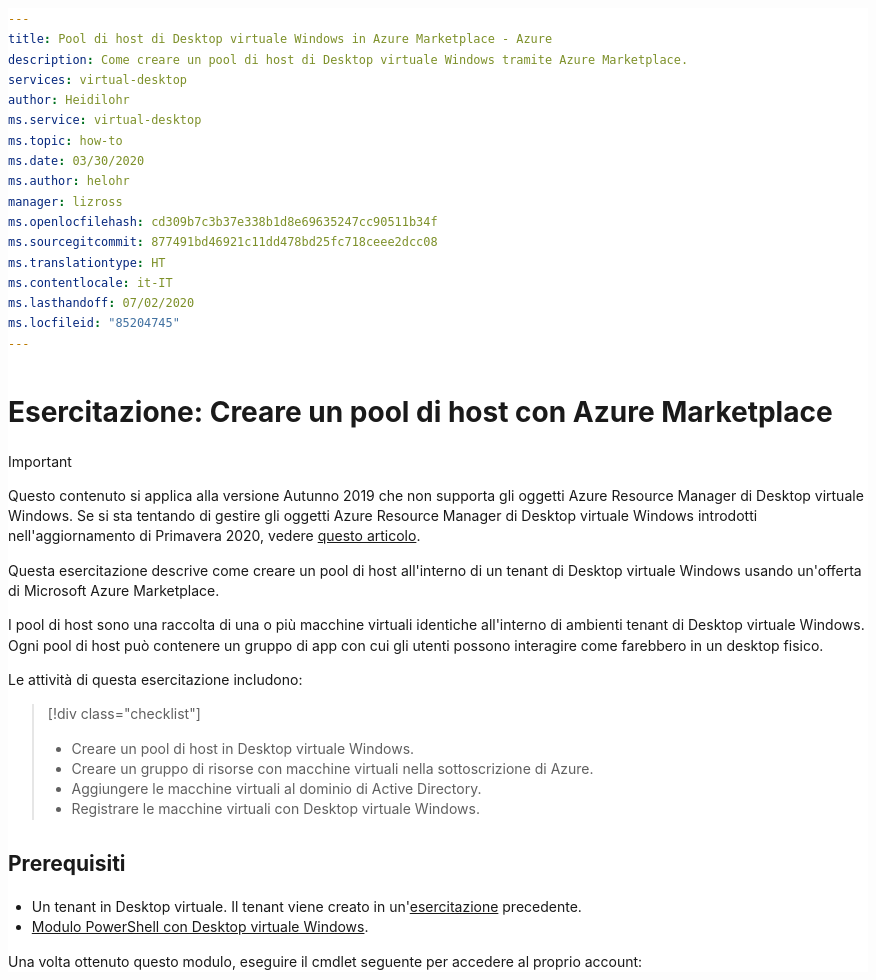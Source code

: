 ```yaml
---
title: Pool di host di Desktop virtuale Windows in Azure Marketplace - Azure
description: Come creare un pool di host di Desktop virtuale Windows tramite Azure Marketplace.
services: virtual-desktop
author: Heidilohr
ms.service: virtual-desktop
ms.topic: how-to
ms.date: 03/30/2020
ms.author: helohr
manager: lizross
ms.openlocfilehash: cd309b7c3b37e338b1d8e69635247cc90511b34f
ms.sourcegitcommit: 877491bd46921c11dd478bd25fc718ceee2dcc08
ms.translationtype: HT
ms.contentlocale: it-IT
ms.lasthandoff: 07/02/2020
ms.locfileid: "85204745"
---
```

# <a name="tutorial-create-a-host-pool-by-using-the-azure-marketplace"></a>Esercitazione: Creare un pool di host con Azure Marketplace

>[!IMPORTANT]
>Questo contenuto si applica alla versione Autunno 2019 che non supporta gli oggetti Azure Resource Manager di Desktop virtuale Windows. Se si sta tentando di gestire gli oggetti Azure Resource Manager di Desktop virtuale Windows introdotti nell'aggiornamento di Primavera 2020, vedere [questo articolo](../create-host-pools-azure-marketplace.md).

Questa esercitazione descrive come creare un pool di host all'interno di un tenant di Desktop virtuale Windows usando un'offerta di Microsoft Azure Marketplace.

I pool di host sono una raccolta di una o più macchine virtuali identiche all'interno di ambienti tenant di Desktop virtuale Windows. Ogni pool di host può contenere un gruppo di app con cui gli utenti possono interagire come farebbero in un desktop fisico.

Le attività di questa esercitazione includono:

> [!div class="checklist"]
>
> * Creare un pool di host in Desktop virtuale Windows.
> * Creare un gruppo di risorse con macchine virtuali nella sottoscrizione di Azure.
> * Aggiungere le macchine virtuali al dominio di Active Directory.
> * Registrare le macchine virtuali con Desktop virtuale Windows.

## <a name="prerequisites"></a>Prerequisiti

* Un tenant in Desktop virtuale. Il tenant viene creato in un'[esercitazione](tenant-setup-azure-active-directory.md) precedente.
* [Modulo PowerShell con Desktop virtuale Windows](/powershell/windows-virtual-desktop/overview/).

Una volta ottenuto questo modulo, eseguire il cmdlet seguente per accedere al proprio account:
